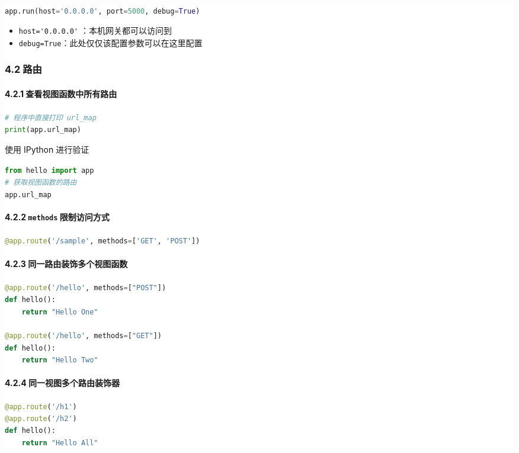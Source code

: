 ```python
app.run(host='0.0.0.0', port=5000, debug=True)
```

- `host='0.0.0.0'` ：本机网关都可以访问到
- `debug=True`：此处仅仅该配置参数可以在这里配置



### 4.2 路由

#### 4.2.1 查看视图函数中所有路由

```python
# 程序中直接打印 url_map
print(app.url_map)
```



使用 IPython 进行验证

```python
from hello import app
# 获取视图函数的路由
app.url_map
```



#### 4.2.2 `methods` 限制访问方式

```python
@app.route('/sample', methods=['GET', 'POST'])
```



#### 4.2.3 同一路由装饰多个视图函数

```python
@app.route('/hello', methods=["POST"])
def hello():
    return "Hello One"

@app.route('/hello', methods=["GET"])
def hello():
    return "Hello Two"
```



#### 4.2.4 同一视图多个路由装饰器

```python
@app.route('/h1')
@app.route('/h2')
def hello():
    return "Hello All"
```

